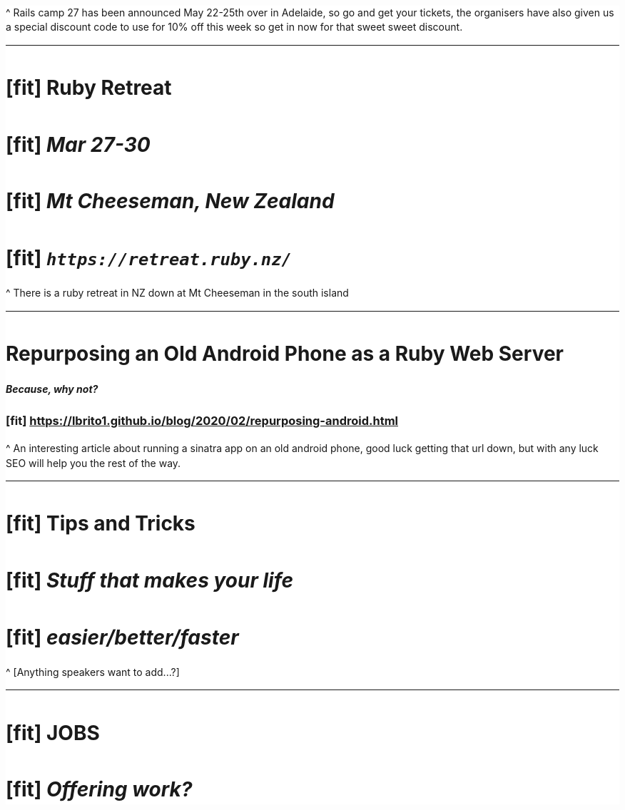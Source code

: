 ^
Rails camp 27 has been announced May 22-25th over in Adelaide, so go and get your tickets, the organisers have also given us a special discount code to use for 10% off this week so get in now for that sweet sweet discount.

---

# [fit] Ruby Retreat

# [fit] *Mar 27-30*
# [fit] *Mt Cheeseman, New Zealand*
# [fit] *`https://retreat.ruby.nz/`*

^
There is a ruby retreat in NZ down at Mt Cheeseman in the south island

---

# Repurposing an Old Android Phone as a Ruby Web Server
#### *Because, why not?*
### [fit] https://lbrito1.github.io/blog/2020/02/repurposing-android.html

^
An interesting article about running a sinatra app on an old android phone, good luck getting that url down, but with any luck SEO will help you the rest of the way.

---

# [fit] **Tips and Tricks**
# [fit] _Stuff that makes your life_
# [fit] _easier/better/faster_

^
[Anything speakers want to add...?]

---

# [fit] **JOBS**
# [fit] *Offering work?*
